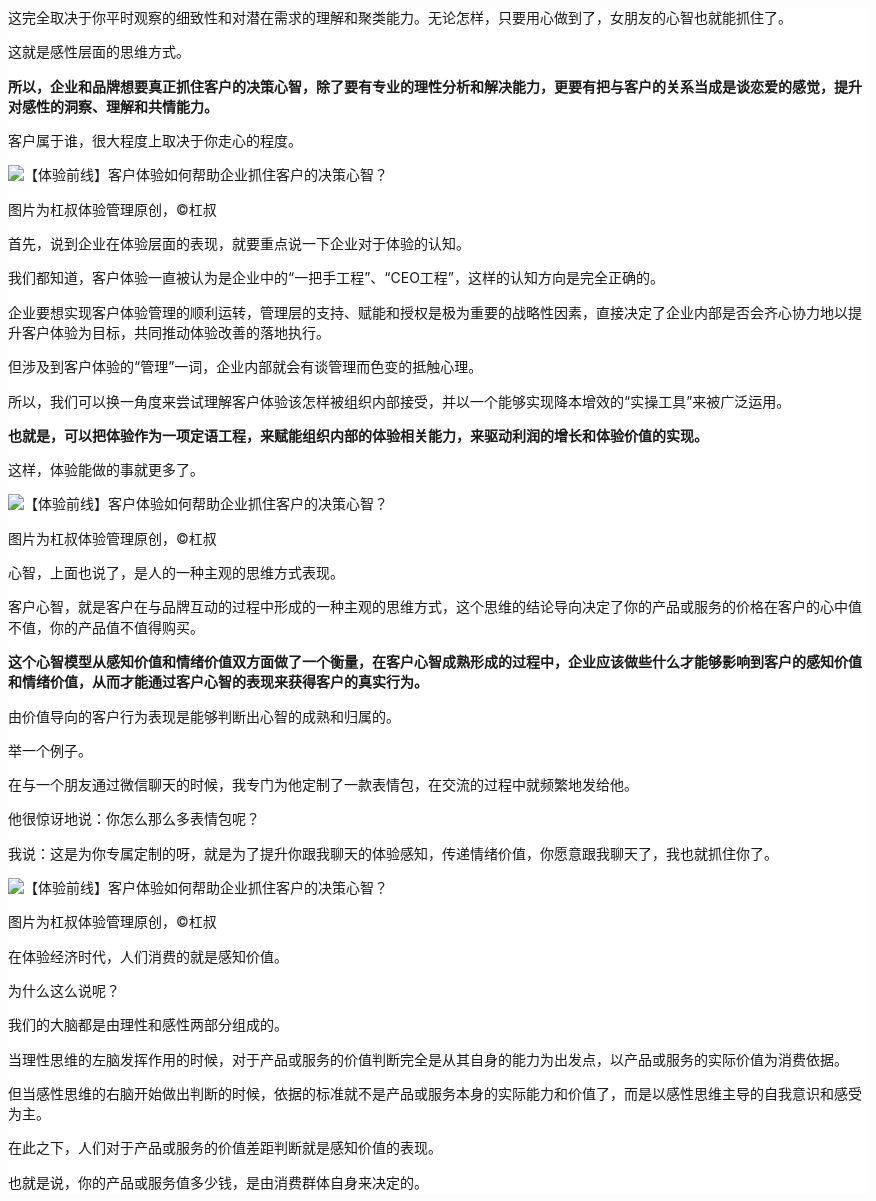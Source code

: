 这完全取决于你平时观察的细致性和对潜在需求的理解和聚类能力。无论怎样，只要用心做到了，女朋友的心智也就能抓住了。

这就是感性层面的思维方式。

**所以，企业和品牌想要真正抓住客户的决策心智，除了要有专业的理性分析和解决能力，更要有把与客户的关系当成是谈恋爱的感觉，提升对感性的洞察、理解和共情能力。**

客户属于谁，很大程度上取决于你走心的程度。

![【体验前线】客户体验如何帮助企业抓住客户的决策心智？](https://image.woshipm.com/wp-files/2023/03/2h5CoEk6mDru0CcpPghD.png)

图片为杠叔体验管理原创，©杠叔

首先，说到企业在体验层面的表现，就要重点说一下企业对于体验的认知。

我们都知道，客户体验一直被认为是企业中的“一把手工程”、“CEO工程”，这样的认知方向是完全正确的。

企业要想实现客户体验管理的顺利运转，管理层的支持、赋能和授权是极为重要的战略性因素，直接决定了企业内部是否会齐心协力地以提升客户体验为目标，共同推动体验改善的落地执行。

但涉及到客户体验的“管理”一词，企业内部就会有谈管理而色变的抵触心理。

所以，我们可以换一角度来尝试理解客户体验该怎样被组织内部接受，并以一个能够实现降本增效的“实操工具”来被广泛运用。

**也就是，可以把体验作为一项定语工程，来赋能组织内部的体验相关能力，来驱动利润的增长和体验价值的实现。**

这样，体验能做的事就更多了。

![【体验前线】客户体验如何帮助企业抓住客户的决策心智？](https://image.woshipm.com/wp-files/2023/03/pPAH17iczbKW6BPXXln4.png)

图片为杠叔体验管理原创，©杠叔

心智，上面也说了，是人的一种主观的思维方式表现。

客户心智，就是客户在与品牌互动的过程中形成的一种主观的思维方式，这个思维的结论导向决定了你的产品或服务的价格在客户的心中值不值，你的产品值不值得购买。

**这个心智模型从感知价值和情绪价值双方面做了一个衡量，在客户心智成熟形成的过程中，企业应该做些什么才能够影响到客户的感知价值和情绪价值，从而才能通过客户心智的表现来获得客户的真实行为。**

由价值导向的客户行为表现是能够判断出心智的成熟和归属的。

举一个例子。

在与一个朋友通过微信聊天的时候，我专门为他定制了一款表情包，在交流的过程中就频繁地发给他。

他很惊讶地说：你怎么那么多表情包呢？

我说：这是为你专属定制的呀，就是为了提升你跟我聊天的体验感知，传递情绪价值，你愿意跟我聊天了，我也就抓住你了。

![【体验前线】客户体验如何帮助企业抓住客户的决策心智？](https://image.woshipm.com/wp-files/2023/03/DXkyv4rxZa729pRyMN5l.png)

图片为杠叔体验管理原创，©杠叔

在体验经济时代，人们消费的就是感知价值。

为什么这么说呢？

我们的大脑都是由理性和感性两部分组成的。

当理性思维的左脑发挥作用的时候，对于产品或服务的价值判断完全是从其自身的能力为出发点，以产品或服务的实际价值为消费依据。

但当感性思维的右脑开始做出判断的时候，依据的标准就不是产品或服务本身的实际能力和价值了，而是以感性思维主导的自我意识和感受为主。

在此之下，人们对于产品或服务的价值差距判断就是感知价值的表现。

也就是说，你的产品或服务值多少钱，是由消费群体自身来决定的。
